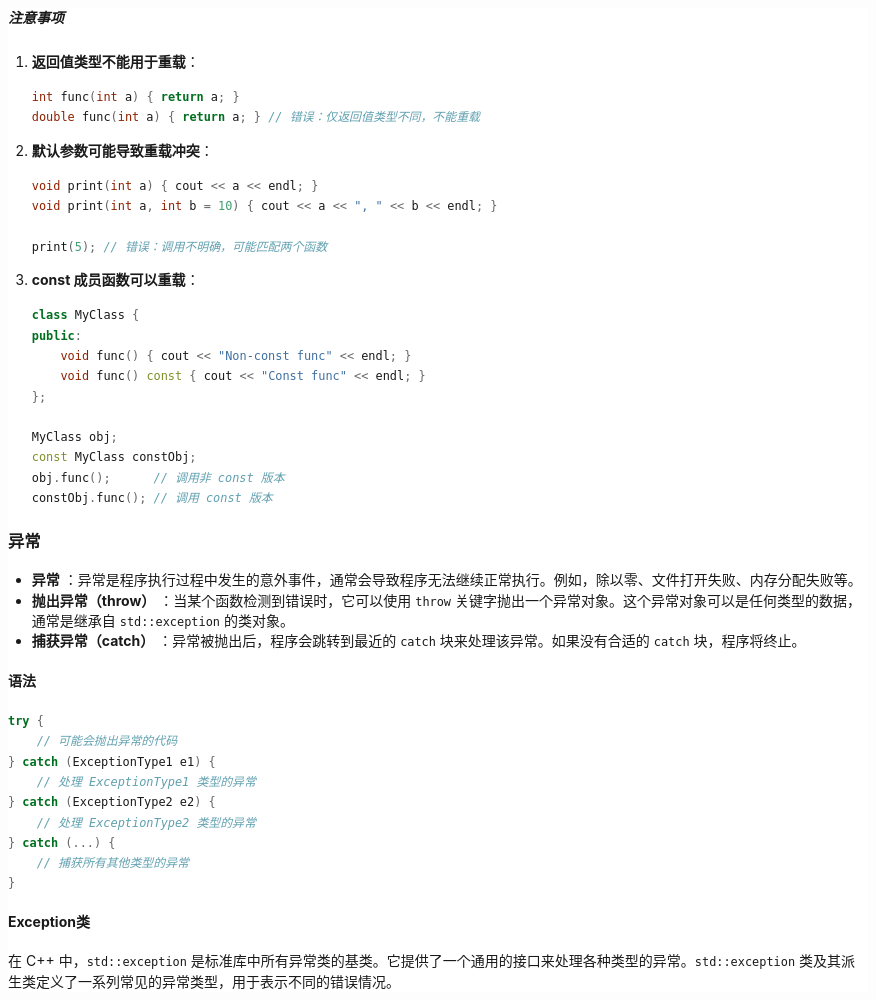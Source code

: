 ##### 注意事项
1. **返回值类型不能用于重载**：
   
   ```cpp
   int func(int a) { return a; }
   double func(int a) { return a; } // 错误：仅返回值类型不同，不能重载
   ```
   
2. **默认参数可能导致重载冲突**：
   
   ```cpp
   void print(int a) { cout << a << endl; }
   void print(int a, int b = 10) { cout << a << ", " << b << endl; }
   
   print(5); // 错误：调用不明确，可能匹配两个函数
   ```
   
3. **const 成员函数可以重载**：
   ```cpp
   class MyClass {
   public:
       void func() { cout << "Non-const func" << endl; }
       void func() const { cout << "Const func" << endl; }
   };
   
   MyClass obj;
   const MyClass constObj;
   obj.func();      // 调用非 const 版本
   constObj.func(); // 调用 const 版本
   ```

### 异常

- **异常** ：异常是程序执行过程中发生的意外事件，通常会导致程序无法继续正常执行。例如，除以零、文件打开失败、内存分配失败等。 
- **抛出异常（throw）** ：当某个函数检测到错误时，它可以使用 `throw` 关键字抛出一个异常对象。这个异常对象可以是任何类型的数据，通常是继承自 `std::exception` 的类对象。 
- **捕获异常（catch）** ：异常被抛出后，程序会跳转到最近的 `catch` 块来处理该异常。如果没有合适的 `catch` 块，程序将终止。 

#### 语法

```cpp
try {
    // 可能会抛出异常的代码
} catch (ExceptionType1 e1) {
    // 处理 ExceptionType1 类型的异常
} catch (ExceptionType2 e2) {
    // 处理 ExceptionType2 类型的异常
} catch (...) {
    // 捕获所有其他类型的异常
}
```

#### Exception类

在 C++ 中，`std::exception` 是标准库中所有异常类的基类。它提供了一个通用的接口来处理各种类型的异常。`std::exception` 类及其派生类定义了一系列常见的异常类型，用于表示不同的错误情况。
